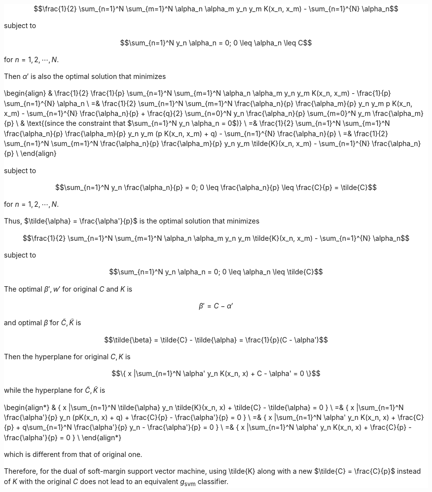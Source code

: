 $$\frac{1}{2} \sum_{n=1}^N \sum_{m=1}^N \alpha_n \alpha_m y_n y_m K(x_n, x_m) - \sum_{n=1}^{N} \alpha_n$$

subject to

$$\sum_{n=1}^N y_n \alpha_n = 0; 0 \leq \alpha_n \leq C$$ 

for $n = 1, 2, \cdots, N$.

Then $\alpha'$ is also the optimal solution that minimizes

\begin{align}
 & \frac{1}{2} \frac{1}{p} \sum_{n=1}^N \sum_{m=1}^N \alpha_n \alpha_m y_n y_m K(x_n, x_m) - \frac{1}{p} \sum_{n=1}^{N} \alpha_n \\
=& \frac{1}{2} \sum_{n=1}^N \sum_{m=1}^N \frac{\alpha_n}{p} \frac{\alpha_m}{p} y_n  y_m p K(x_n, x_m) - \sum_{n=1}^{N} \frac{\alpha_n}{p} + \frac{q}{2} \sum_{n=0}^N y_n \frac{\alpha_n}{p} \sum_{m=0}^N y_m \frac{\alpha_m}{p} \\
 & \text{(since the constraint that $\sum_{n=1}^N y_n \alpha_n = 0$)} \\
=& \frac{1}{2} \sum_{n=1}^N \sum_{m=1}^N \frac{\alpha_n}{p} \frac{\alpha_m}{p} y_n  y_m (p K(x_n, x_m) + q) - \sum_{n=1}^{N} \frac{\alpha_n}{p} \\
=& \frac{1}{2} \sum_{n=1}^N \sum_{m=1}^N \frac{\alpha_n}{p} \frac{\alpha_m}{p} y_n  y_m \tilde{K}(x_n, x_m) - \sum_{n=1}^{N} \frac{\alpha_n}{p} \\
\end{align}

subject to

$$\sum_{n=1}^N y_n \frac{\alpha_n}{p} = 0; 0 \leq \frac{\alpha_n}{p} \leq \frac{C}{p} = \tilde{C}$$ 

for $n = 1, 2, \cdots, N$.

Thus, $\tilde{\alpha} = \frac{\alpha'}{p}$ is the optimal solution that minimizes

$$\frac{1}{2} \sum_{n=1}^N \sum_{m=1}^N \alpha_n \alpha_m y_n  y_m \tilde{K}(x_n, x_m) - \sum_{n=1}^{N} \alpha_n$$

subject to

$$\sum_{n=1}^N y_n \alpha_n = 0; 0 \leq \alpha_n \leq \tilde{C}$$ 

The optimal $\beta', w'$ for original $C$ and $K$ is 

$$\beta' = C - \alpha'$$

and optimal $\tilde{\beta}$ for $\tilde{C}, \tilde{K}$ is

$$\tilde{\beta} = \tilde{C} - \tilde{\alpha} = \frac{1}{p}(C - \alpha')$$

Then the hyperplane for original $C, K$ is 

$$\{ x |\sum_{n=1}^N \alpha' y_n K(x_n, x) + C - \alpha' = 0 \}$$

while the hyperplane for $\tilde{C}, \tilde{K}$ is

\begin{align*}
 & \{ x |\sum_{n=1}^N \tilde{\alpha} y_n \tilde{K}(x_n, x) + \tilde{C} - \tilde{\alpha} = 0 \} \\
=& \{ x |\sum_{n=1}^N \frac{\alpha'}{p} y_n (pK(x_n, x) + q) + \frac{C}{p} - \frac{\alpha'}{p} = 0 \} \\
=& \{ x |\sum_{n=1}^N \alpha' y_n K(x_n, x) + \frac{C}{p} + q\sum_{n=1}^N \frac{\alpha'}{p} y_n - \frac{\alpha'}{p} = 0 \} \\
=& \{ x |\sum_{n=1}^N \alpha' y_n K(x_n, x) + \frac{C}{p} - \frac{\alpha'}{p} = 0 \} \\
\end{align*}

which is different from that of original one.

Therefore, for the dual of soft-margin support vector machine, using \tilde{K} along
with a new $\tilde{C} = \frac{C}{p}$ instead of $K$ with the original $C$ does not lead to an equivalent $g_{\mathrm{svm}}$ classifier.
